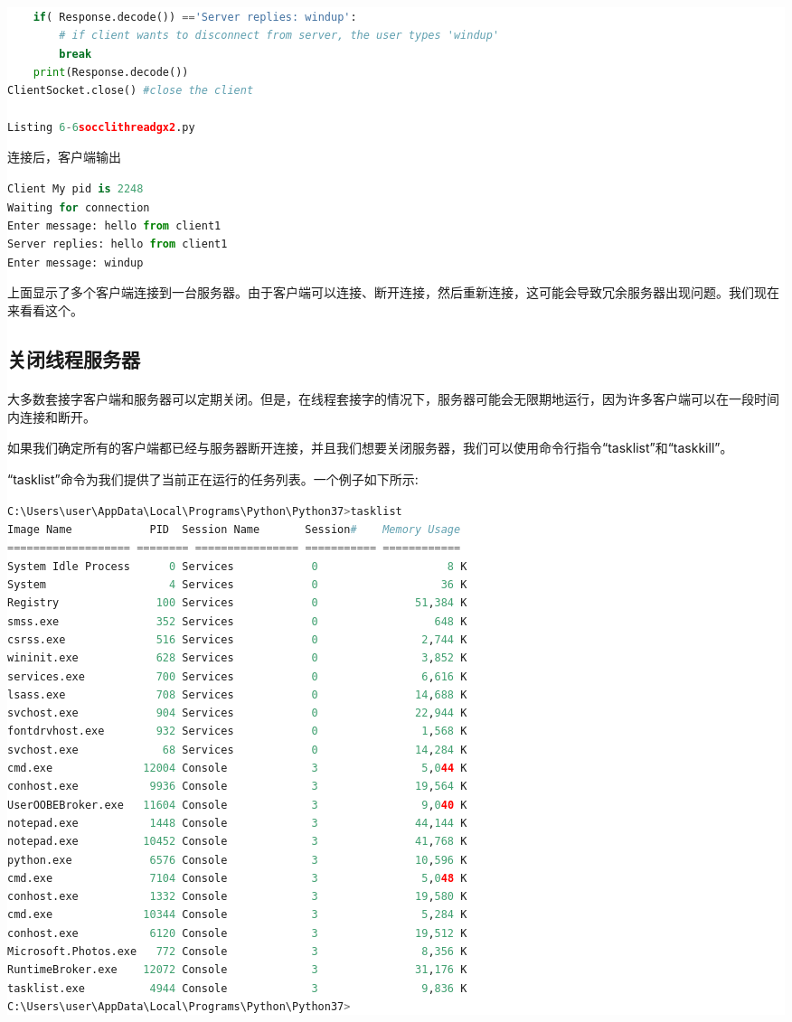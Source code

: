 ```py
    if( Response.decode()) =='Server replies: windup':
        # if client wants to disconnect from server, the user types 'windup'
        break
    print(Response.decode())
ClientSocket.close() #close the client

Listing 6-6socclithreadgx2.py

```

连接后，客户端输出

```py
Client My pid is 2248
Waiting for connection
Enter message: hello from client1
Server replies: hello from client1
Enter message: windup

```

上面显示了多个客户端连接到一台服务器。由于客户端可以连接、断开连接，然后重新连接，这可能会导致冗余服务器出现问题。我们现在来看看这个。

## 关闭线程服务器

大多数套接字客户端和服务器可以定期关闭。但是，在线程套接字的情况下，服务器可能会无限期地运行，因为许多客户端可以在一段时间内连接和断开。

如果我们确定所有的客户端都已经与服务器断开连接，并且我们想要关闭服务器，我们可以使用命令行指令“tasklist”和“taskkill”。

“tasklist”命令为我们提供了当前正在运行的任务列表。一个例子如下所示:

```py
C:\Users\user\AppData\Local\Programs\Python\Python37>tasklist
Image Name            PID  Session Name       Session#    Memory Usage
=================== ======== ================ =========== ============
System Idle Process      0 Services            0                    8 K
System                   4 Services            0                   36 K
Registry               100 Services            0               51,384 K
smss.exe               352 Services            0                  648 K
csrss.exe              516 Services            0                2,744 K
wininit.exe            628 Services            0                3,852 K
services.exe           700 Services            0                6,616 K
lsass.exe              708 Services            0               14,688 K
svchost.exe            904 Services            0               22,944 K
fontdrvhost.exe        932 Services            0                1,568 K
svchost.exe             68 Services            0               14,284 K
cmd.exe              12004 Console             3                5,044 K
conhost.exe           9936 Console             3               19,564 K
UserOOBEBroker.exe   11604 Console             3                9,040 K
notepad.exe           1448 Console             3               44,144 K
notepad.exe          10452 Console             3               41,768 K
python.exe            6576 Console             3               10,596 K
cmd.exe               7104 Console             3                5,048 K
conhost.exe           1332 Console             3               19,580 K
cmd.exe              10344 Console             3                5,284 K
conhost.exe           6120 Console             3               19,512 K
Microsoft.Photos.exe   772 Console             3                8,356 K
RuntimeBroker.exe    12072 Console             3               31,176 K
tasklist.exe          4944 Console             3                9,836 K
C:\Users\user\AppData\Local\Programs\Python\Python37>

```
